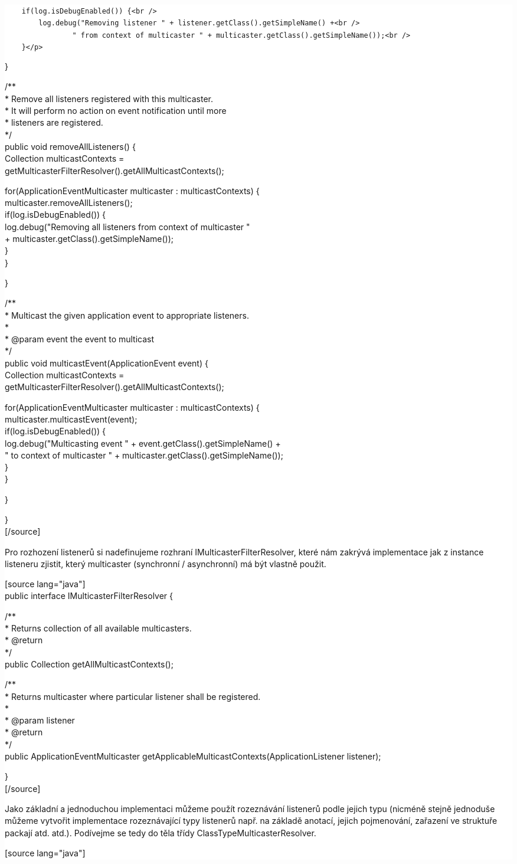 		if(log.isDebugEnabled()) {<br />
			log.debug("Removing listener " + listener.getClass().getSimpleName() +<br />
					" from context of multicaster " + multicaster.getClass().getSimpleName());<br />
		}</p>
<p>	}</p>
<p>	/**<br />
	 * Remove all listeners registered with this multicaster.<br />
	 * It will perform no action on event notification until more<br />
	 * listeners are registered.<br />
	 */<br />
	public void removeAllListeners() {<br />
		Collection<ApplicationEventMulticaster> multicastContexts =<br />
				getMulticasterFilterResolver().getAllMulticastContexts();</p>
<p>		for(ApplicationEventMulticaster multicaster : multicastContexts) {<br />
			multicaster.removeAllListeners();<br />
			if(log.isDebugEnabled()) {<br />
				log.debug("Removing all listeners from context of multicaster "<br />
						+ multicaster.getClass().getSimpleName());<br />
			}<br />
		}</p>
<p>	}</p>
<p>	/**<br />
	 * Multicast the given application event to appropriate listeners.<br />
	 *<br />
	 * @param event the event to multicast<br />
	 */<br />
	public void multicastEvent(ApplicationEvent event) {<br />
		Collection<ApplicationEventMulticaster> multicastContexts =<br />
				getMulticasterFilterResolver().getAllMulticastContexts();</p>
<p>		for(ApplicationEventMulticaster multicaster : multicastContexts) {<br />
			multicaster.multicastEvent(event);<br />
			if(log.isDebugEnabled()) {<br />
				log.debug("Multicasting event " + event.getClass().getSimpleName() +<br />
						" to context of multicaster " + multicaster.getClass().getSimpleName());<br />
			}<br />
		}</p>
<p>	}</p>
<p>}<br />
[/source]</p>
<p>Pro rozhození listenerů si nadefinujeme rozhraní IMulticasterFilterResolver, které nám zakrývá implementace jak z instance listeneru zjistit, který multicaster (synchronní / asynchronní) má být vlastně použit.</p>
<p>[source lang="java"]<br />
public interface IMulticasterFilterResolver {</p>
<p>	/**<br />
	 * Returns collection of all available multicasters.<br />
	 * @return<br />
	 */<br />
	public Collection<ApplicationEventMulticaster> getAllMulticastContexts();</p>
<p>	/**<br />
	 * Returns multicaster where particular listener shall be registered.<br />
	 *<br />
	 * @param listener<br />
	 * @return<br />
	 */<br />
	public ApplicationEventMulticaster getApplicableMulticastContexts(ApplicationListener listener);</p>
<p>}<br />
[/source]</p>
<p>Jako základní a jednoduchou implementaci můžeme použít rozeznávání listenerů podle jejich typu (nicméně stejně jednoduše můžeme vytvořit implementace rozeznávající typy listenerů např. na základě anotací, jejich pojmenování, zařazení ve struktuře packají atd. atd.). Podívejme se tedy do těla třídy ClassTypeMulticasterResolver.</p>
<p>[source lang="java"]<br />
